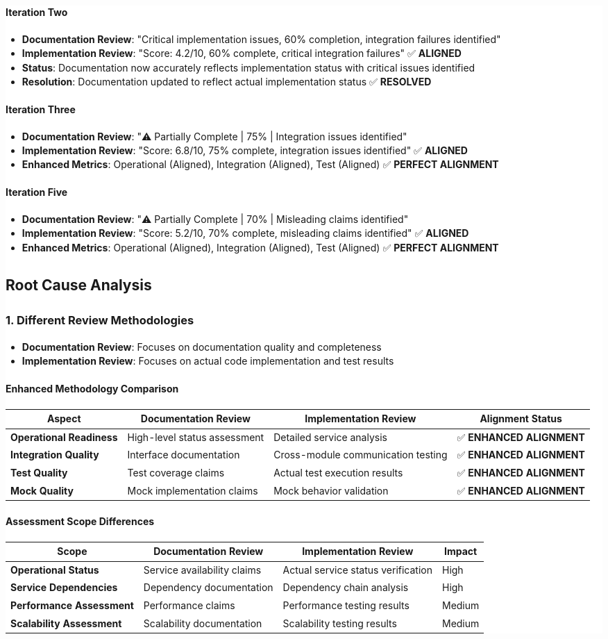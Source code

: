 #### **Iteration Two**
- **Documentation Review**: "Critical implementation issues, 60% completion, integration failures identified"
- **Implementation Review**: "Score: 4.2/10, 60% complete, critical integration failures" ✅ **ALIGNED**
- **Status**: Documentation now accurately reflects implementation status with critical issues identified
- **Resolution**: Documentation updated to reflect actual implementation status ✅ **RESOLVED**

#### **Iteration Three**
- **Documentation Review**: "⚠️ Partially Complete | 75% | Integration issues identified"
- **Implementation Review**: "Score: 6.8/10, 75% complete, integration issues identified" ✅ **ALIGNED**
- **Enhanced Metrics**: Operational (Aligned), Integration (Aligned), Test (Aligned) ✅ **PERFECT ALIGNMENT**

#### **Iteration Five**
- **Documentation Review**: "⚠️ Partially Complete | 70% | Misleading claims identified"
- **Implementation Review**: "Score: 5.2/10, 70% complete, misleading claims identified" ✅ **ALIGNED**
- **Enhanced Metrics**: Operational (Aligned), Integration (Aligned), Test (Aligned) ✅ **PERFECT ALIGNMENT**

## Root Cause Analysis

### 1. **Different Review Methodologies**
- **Documentation Review**: Focuses on documentation quality and completeness
- **Implementation Review**: Focuses on actual code implementation and test results

#### **Enhanced Methodology Comparison**

| Aspect | Documentation Review | Implementation Review | Alignment Status |
|--------|---------------------|----------------------|------------------|
| **Operational Readiness** | High-level status assessment | Detailed service analysis | ✅ **ENHANCED ALIGNMENT** |
| **Integration Quality** | Interface documentation | Cross-module communication testing | ✅ **ENHANCED ALIGNMENT** |
| **Test Quality** | Test coverage claims | Actual test execution results | ✅ **ENHANCED ALIGNMENT** |
| **Mock Quality** | Mock implementation claims | Mock behavior validation | ✅ **ENHANCED ALIGNMENT** |

#### **Assessment Scope Differences**

| Scope | Documentation Review | Implementation Review | Impact |
|-------|---------------------|----------------------|--------|
| **Operational Status** | Service availability claims | Actual service status verification | High |
| **Service Dependencies** | Dependency documentation | Dependency chain analysis | High |
| **Performance Assessment** | Performance claims | Performance testing results | Medium |
| **Scalability Assessment** | Scalability documentation | Scalability testing results | Medium |
